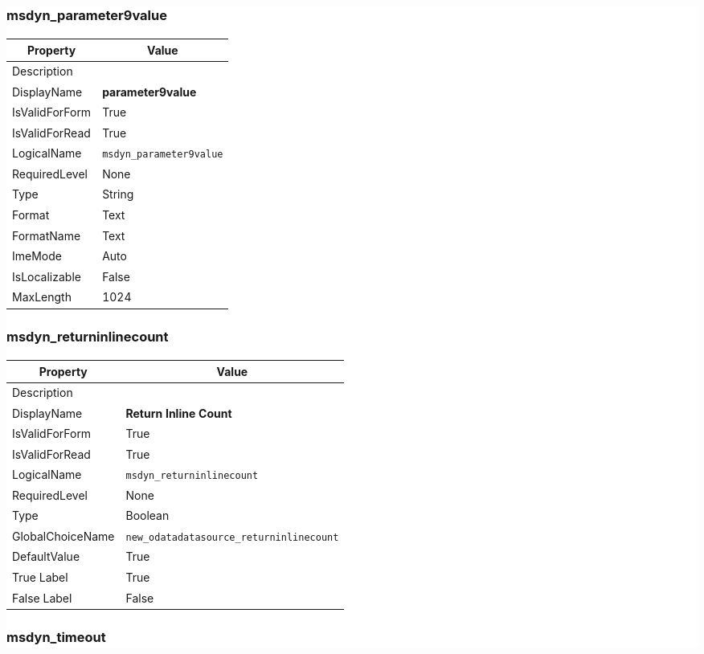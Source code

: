 ### <a name="BKMK_msdyn_parameter9value"></a> msdyn_parameter9value

|Property|Value|
|---|---|
|Description||
|DisplayName|**parameter9value**|
|IsValidForForm|True|
|IsValidForRead|True|
|LogicalName|`msdyn_parameter9value`|
|RequiredLevel|None|
|Type|String|
|Format|Text|
|FormatName|Text|
|ImeMode|Auto|
|IsLocalizable|False|
|MaxLength|1024|

### <a name="BKMK_msdyn_returninlinecount"></a> msdyn_returninlinecount

|Property|Value|
|---|---|
|Description||
|DisplayName|**Return Inline Count**|
|IsValidForForm|True|
|IsValidForRead|True|
|LogicalName|`msdyn_returninlinecount`|
|RequiredLevel|None|
|Type|Boolean|
|GlobalChoiceName|`new_odatadatasource_returninlinecount`|
|DefaultValue|True|
|True Label|True|
|False Label|False|

### <a name="BKMK_msdyn_timeout"></a> msdyn_timeout
